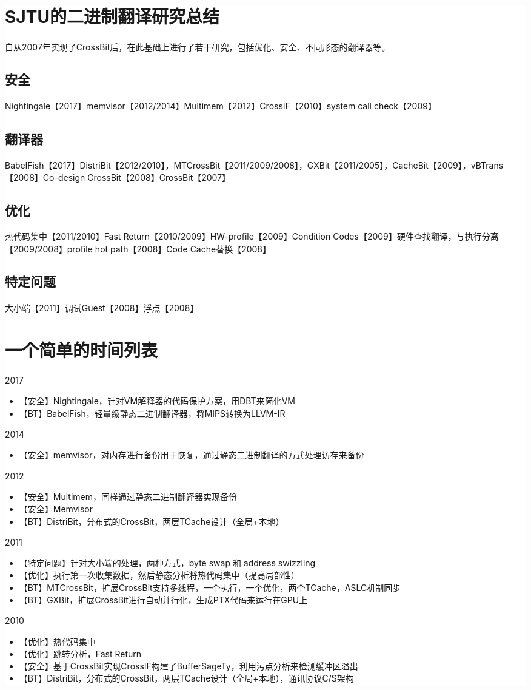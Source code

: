 # SJTU的二进制翻译研究总结

自从2007年实现了CrossBit后，在此基础上进行了若干研究，包括优化、安全、不同形态的翻译器等。

## 安全

Nightingale【2017】memvisor【2012/2014】Multimem【2012】CrossIF【2010】system call check【2009】

## 翻译器

BabelFish【2017】DistriBit【2012/2010】，MTCrossBit【2011/2009/2008】，GXBit【2011/2005】，CacheBit【2009】，vBTrans【2008】Co-design CrossBit【2008】CrossBit【2007】

## 优化

热代码集中【2011/2010】Fast Return【2010/2009】HW-profile【2009】Condition Codes【2009】硬件查找翻译，与执行分离【2009/2008】profile hot path【2008】Code Cache替换【2008】

## 特定问题

大小端【2011】调试Guest【2008】浮点【2008】



# 一个简单的时间列表

2017

- 【安全】Nightingale，针对VM解释器的代码保护方案，用DBT来简化VM
- 【BT】BabelFish，轻量级静态二进制翻译器，将MIPS转换为LLVM-IR

2014

- 【安全】memvisor，对内存进行备份用于恢复，通过静态二进制翻译的方式处理访存来备份

2012

- 【安全】Multimem，同样通过静态二进制翻译器实现备份
- 【安全】Memvisor
- 【BT】DistriBit，分布式的CrossBit，两层TCache设计（全局+本地）

2011

- 【特定问题】针对大小端的处理，两种方式，byte swap 和 address swizzling
- 【优化】执行第一次收集数据，然后静态分析将热代码集中（提高局部性）
- 【BT】MTCrossBit，扩展CrossBit支持多线程，一个执行，一个优化，两个TCache，ASLC机制同步
- 【BT】GXBit，扩展CrossBit进行自动并行化，生成PTX代码来运行在GPU上

2010

- 【优化】热代码集中
- 【优化】跳转分析，Fast Return
- 【安全】基于CrossBit实现CrossIF构建了BufferSageTy，利用污点分析来检测缓冲区溢出
- 【BT】DistriBit，分布式的CrossBit，两层TCache设计（全局+本地），通讯协议C/S架构
